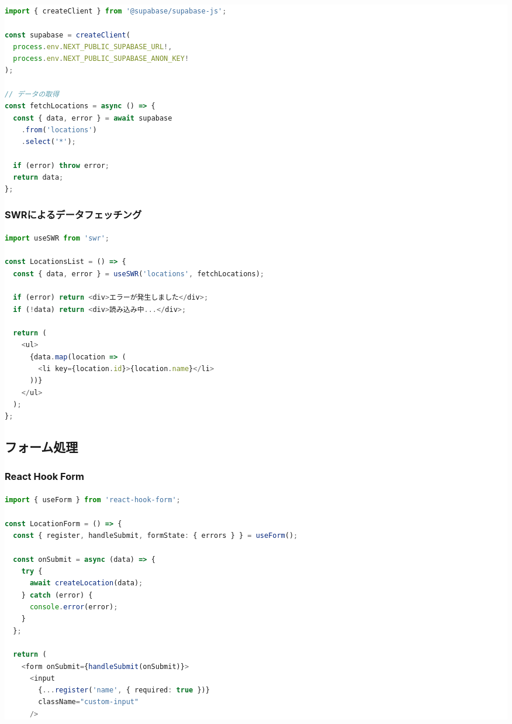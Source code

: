 ```typescript
import { createClient } from '@supabase/supabase-js';

const supabase = createClient(
  process.env.NEXT_PUBLIC_SUPABASE_URL!,
  process.env.NEXT_PUBLIC_SUPABASE_ANON_KEY!
);

// データの取得
const fetchLocations = async () => {
  const { data, error } = await supabase
    .from('locations')
    .select('*');
  
  if (error) throw error;
  return data;
};
```

### SWRによるデータフェッチング

```typescript
import useSWR from 'swr';

const LocationsList = () => {
  const { data, error } = useSWR('locations', fetchLocations);

  if (error) return <div>エラーが発生しました</div>;
  if (!data) return <div>読み込み中...</div>;

  return (
    <ul>
      {data.map(location => (
        <li key={location.id}>{location.name}</li>
      ))}
    </ul>
  );
};
```

## フォーム処理

### React Hook Form

```typescript
import { useForm } from 'react-hook-form';

const LocationForm = () => {
  const { register, handleSubmit, formState: { errors } } = useForm();

  const onSubmit = async (data) => {
    try {
      await createLocation(data);
    } catch (error) {
      console.error(error);
    }
  };

  return (
    <form onSubmit={handleSubmit(onSubmit)}>
      <input
        {...register('name', { required: true })}
        className="custom-input"
      />
```